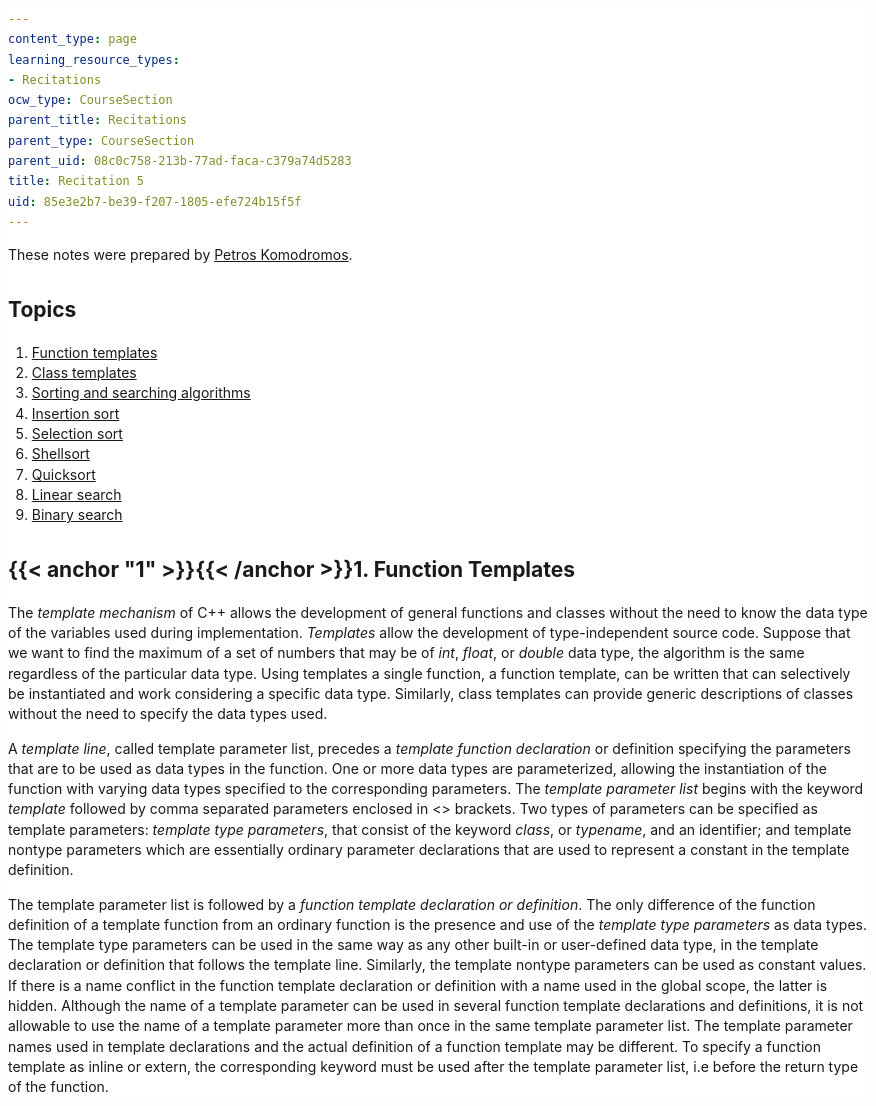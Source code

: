 ```yaml
---
content_type: page
learning_resource_types:
- Recitations
ocw_type: CourseSection
parent_title: Recitations
parent_type: CourseSection
parent_uid: 08c0c758-213b-77ad-faca-c379a74d5283
title: Recitation 5
uid: 85e3e2b7-be39-f207-1805-efe724b15f5f
---
```


These notes were prepared by [Petros Komodromos](mailto:komodromos@ucy.ac.cy).  
  
Topics
------------------------------------------------------------------------------------------

1.  [Function templates](#1) 
2.  [Class templates](#2) 
3.  [Sorting and searching algorithms](#3) 
4.  [Insertion sort](#4)
5.  [Selection sort](#5) 
6.  [Shellsort](#6) 
7.  [Quicksort](#7)
8.  [Linear search](#8) 
9.  [Binary search](#9) 

{{< anchor "1" >}}{{< /anchor >}}1\. Function Templates
-------------------------------------------------------

The _template mechanism_ of C++ allows the development of general functions and classes without the need to know the data type of the variables used during implementation. _Templates_ allow the development of type-independent source code. Suppose that we want to find the maximum of a set of numbers that may be of _int_, _float_, or _double_ data type, the algorithm is the same regardless of the particular data type. Using templates a single function, a function template, can be written that can selectively be instantiated and work considering a specific data type. Similarly, class templates can provide generic descriptions of classes without the need to specify the data types used.

A _template line_, called template parameter list, precedes a _template function declaration_ or definition specifying the parameters that are to be used as data types in the function. One or more data types are parameterized, allowing the instantiation of the function with varying data types specified to the corresponding parameters. The _template parameter list_ begins with the keyword _template_ followed by comma separated parameters enclosed in \<> brackets. Two types of parameters can be specified as template parameters: _template type parameters_, that consist of the keyword _class_, or _typename_, and an identifier; and template nontype parameters which are essentially ordinary parameter declarations that are used to represent a constant in the template definition.

The template parameter list is followed by a _function template declaration or definition_. The only difference of the function definition of a template function from an ordinary function is the presence and use of the _template type parameters_ as data types. The template type parameters can be used in the same way as any other built-in or user-defined data type, in the template declaration or definition that follows the template line. Similarly, the template nontype parameters can be used as constant values. If there is a name conflict in the function template declaration or definition with a name used in the global scope, the latter is hidden. Although the name of a template parameter can be used in several function template declarations and definitions, it is not allowable to use the name of a template parameter more than once in the same template parameter list. The template parameter names used in template declarations and the actual definition of a function template may be different. To specify a function template as inline or extern, the corresponding keyword must be used after the template parameter list, i.e before the return type of the function.
